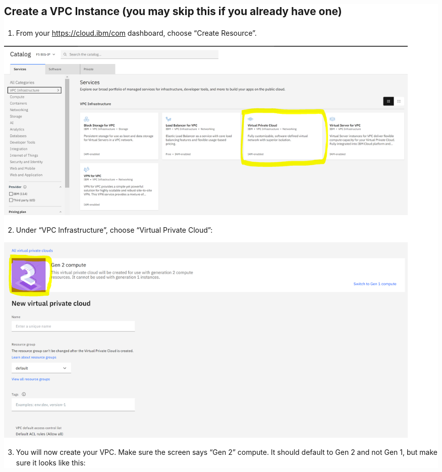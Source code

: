 ## Create a VPC Instance (you may skip this if you already have one)

1.	From your https://cloud.ibm/com dashboard, choose “Create Resource”.
<img src="https://github.com/jgruberf5/ibm-vpc2-tmos/blob/master/pictures/vpc_10.PNG" width="800">

2.	Under “VPC Infrastructure”, choose “Virtual Private Cloud”:
<img src="https://github.com/jgruberf5/ibm-vpc2-tmos/blob/master/pictures/vpc_11.PNG" width="800">

3.	You will now create your VPC.  Make sure the screen says “Gen 2” compute.  It should default to Gen 2 and not Gen 1, but make sure it looks like this: